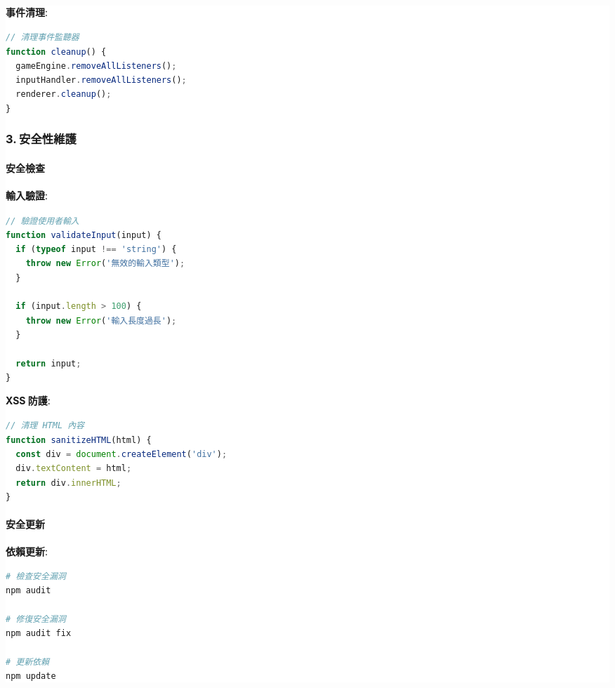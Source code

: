 **事件清理**:
```javascript
// 清理事件監聽器
function cleanup() {
  gameEngine.removeAllListeners();
  inputHandler.removeAllListeners();
  renderer.cleanup();
}
```

### 3. 安全性維護

#### 安全檢查

**輸入驗證**:
```javascript
// 驗證使用者輸入
function validateInput(input) {
  if (typeof input !== 'string') {
    throw new Error('無效的輸入類型');
  }
  
  if (input.length > 100) {
    throw new Error('輸入長度過長');
  }
  
  return input;
}
```

**XSS 防護**:
```javascript
// 清理 HTML 內容
function sanitizeHTML(html) {
  const div = document.createElement('div');
  div.textContent = html;
  return div.innerHTML;
}
```

#### 安全更新

**依賴更新**:
```bash
# 檢查安全漏洞
npm audit

# 修復安全漏洞
npm audit fix

# 更新依賴
npm update
```
